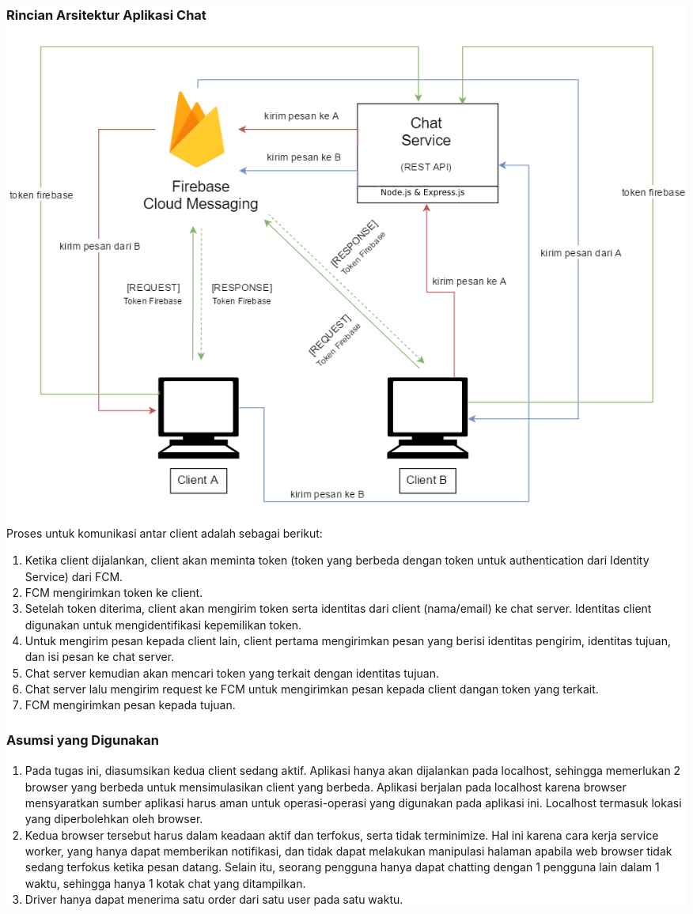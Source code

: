### Rincian Arsitektur Aplikasi Chat

![](img/mekanisme_chat.png)

Proses untuk komunikasi antar client adalah sebagai berikut:
1. Ketika client dijalankan, client akan meminta token (token yang berbeda dengan token untuk authentication dari Identity Service) dari FCM.
2. FCM mengirimkan token ke client.
3. Setelah token diterima, client akan mengirim token serta identitas dari client (nama/email) ke chat server. Identitas client digunakan untuk mengidentifikasi kepemilikan token.
4. Untuk mengirim pesan kepada client lain, client pertama mengirimkan pesan yang berisi identitas pengirim, identitas tujuan, dan isi pesan ke chat server.
5. Chat server kemudian akan mencari token yang terkait dengan identitas tujuan.
6. Chat server lalu mengirim request ke FCM untuk mengirimkan pesan kepada client dangan token yang terkait.
7. FCM mengirimkan pesan kepada tujuan.

### Asumsi yang Digunakan
1. Pada tugas ini, diasumsikan kedua client sedang aktif. Aplikasi hanya akan dijalankan pada localhost, sehingga memerlukan 2 browser yang berbeda untuk mensimulasikan client yang berbeda. Aplikasi berjalan pada localhost karena browser mensyaratkan sumber aplikasi harus aman untuk operasi-operasi yang digunakan pada aplikasi ini. Localhost termasuk lokasi yang diperbolehkan oleh browser.
2. Kedua browser tersebut harus dalam keadaan aktif dan terfokus, serta tidak terminimize. Hal ini karena cara kerja service worker, yang hanya dapat memberikan notifikasi, dan tidak dapat melakukan manipulasi halaman apabila web browser tidak sedang terfokus ketika pesan datang.
Selain itu, seorang pengguna hanya dapat chatting dengan 1 pengguna lain dalam 1 waktu, sehingga hanya 1 kotak chat yang ditampilkan.
3. Driver hanya dapat menerima satu order dari satu user pada satu waktu.

